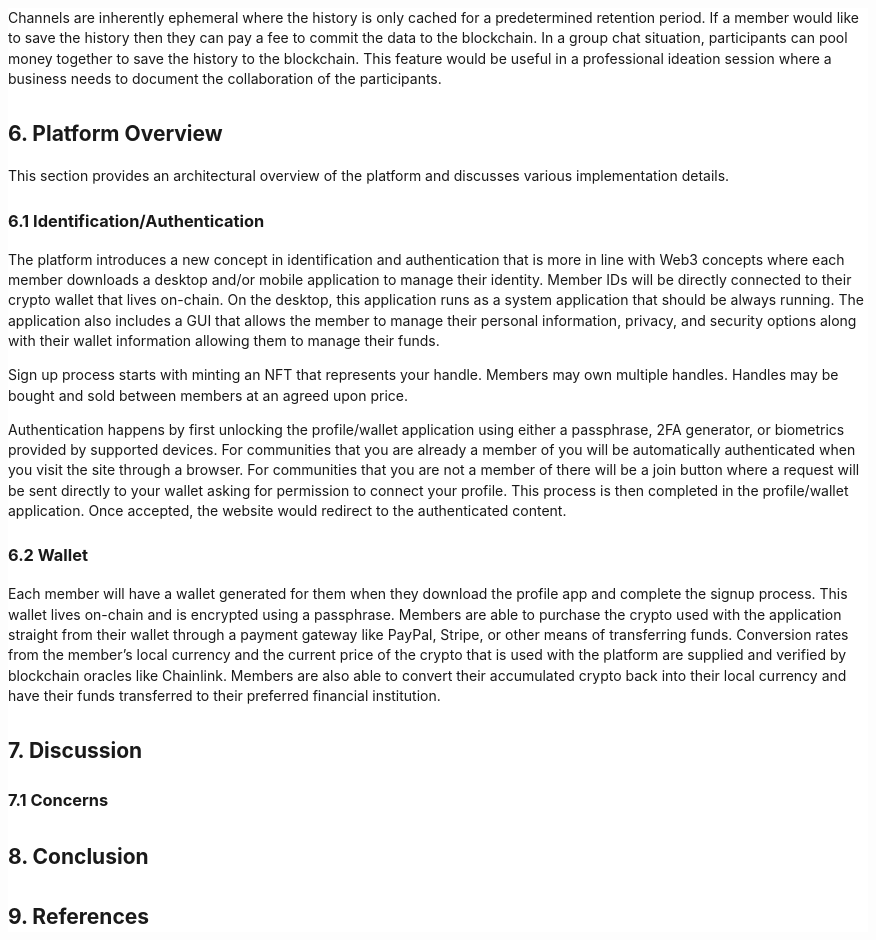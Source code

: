 Channels are inherently ephemeral where the history is only cached for a predetermined retention period. If a member would like to save the history then they can pay a fee to commit the data to the blockchain. In a group chat situation, participants can pool money together to save the history to the blockchain. This feature would be useful in a professional ideation session where a business needs to document the collaboration of the participants.

## 6. Platform Overview

This section provides an architectural overview of the platform and discusses various implementation details.

### 6.1 Identification/Authentication

The platform introduces a new concept in identification and authentication that is more in line with Web3 concepts where each member downloads a desktop and/or mobile application to manage their identity. Member IDs will be directly connected to their crypto wallet that lives on-chain. On the desktop, this application runs as a system application that should be always running. The application also includes a GUI that allows the member to manage their personal information, privacy, and security options along with their wallet information allowing them to manage their funds.

Sign up process starts with minting an NFT that represents your handle. Members may own multiple handles. Handles may be bought and sold between members at an agreed upon price.

Authentication happens by first unlocking the profile/wallet application using either a passphrase, 2FA generator, or biometrics provided by supported devices. For communities that you are already a member of you will be automatically authenticated when you visit the site through a browser. For communities that you are not a member of there will be a join button where a request will be sent directly to your wallet asking for permission to connect your profile. This process is then completed in the profile/wallet application. Once accepted, the website would redirect to the authenticated content.

### 6.2 Wallet

Each member will have a wallet generated for them when they download the profile app and complete the signup process. This wallet lives on-chain and is encrypted using a passphrase. Members are able to purchase the crypto used with the application straight from their wallet through a payment gateway like PayPal, Stripe, or other means of transferring funds. Conversion rates from the member’s local currency and the current price of the crypto that is used with the platform are supplied and verified by blockchain oracles like Chainlink. Members are also able to convert their accumulated crypto back into their local currency and have their funds transferred to their preferred financial institution.

## 7. Discussion

### 7.1 Concerns

## 8. Conclusion

## 9. References
